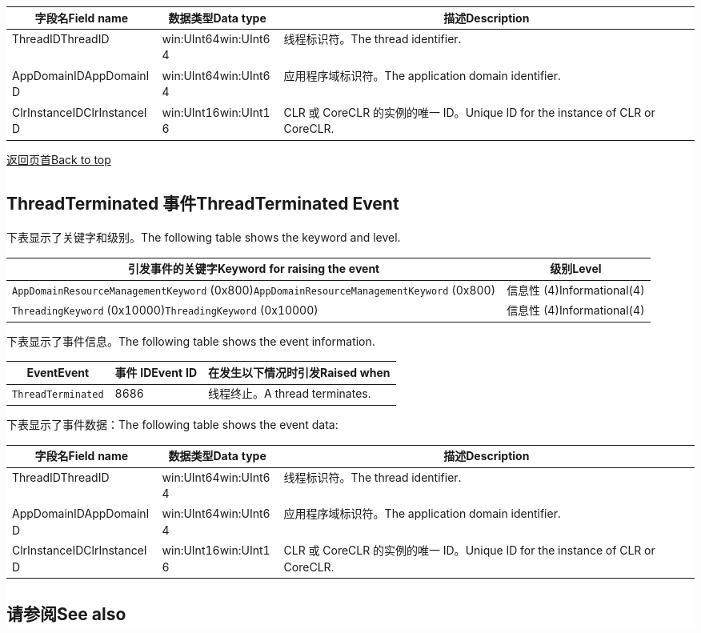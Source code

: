 |<span data-ttu-id="f4a15-224">字段名</span><span class="sxs-lookup"><span data-stu-id="f4a15-224">Field name</span></span>|<span data-ttu-id="f4a15-225">数据类型</span><span class="sxs-lookup"><span data-stu-id="f4a15-225">Data type</span></span>|<span data-ttu-id="f4a15-226">描述</span><span class="sxs-lookup"><span data-stu-id="f4a15-226">Description</span></span>|  
|----------------|---------------|-----------------|  
|<span data-ttu-id="f4a15-227">ThreadID</span><span class="sxs-lookup"><span data-stu-id="f4a15-227">ThreadID</span></span>|<span data-ttu-id="f4a15-228">win:UInt64</span><span class="sxs-lookup"><span data-stu-id="f4a15-228">win:UInt64</span></span>|<span data-ttu-id="f4a15-229">线程标识符。</span><span class="sxs-lookup"><span data-stu-id="f4a15-229">The thread identifier.</span></span>|  
|<span data-ttu-id="f4a15-230">AppDomainID</span><span class="sxs-lookup"><span data-stu-id="f4a15-230">AppDomainID</span></span>|<span data-ttu-id="f4a15-231">win:UInt64</span><span class="sxs-lookup"><span data-stu-id="f4a15-231">win:UInt64</span></span>|<span data-ttu-id="f4a15-232">应用程序域标识符。</span><span class="sxs-lookup"><span data-stu-id="f4a15-232">The application domain identifier.</span></span>|  
|<span data-ttu-id="f4a15-233">ClrInstanceID</span><span class="sxs-lookup"><span data-stu-id="f4a15-233">ClrInstanceID</span></span>|<span data-ttu-id="f4a15-234">win:UInt16</span><span class="sxs-lookup"><span data-stu-id="f4a15-234">win:UInt16</span></span>|<span data-ttu-id="f4a15-235">CLR 或 CoreCLR 的实例的唯一 ID。</span><span class="sxs-lookup"><span data-stu-id="f4a15-235">Unique ID for the instance of CLR or CoreCLR.</span></span>|  
  
 [<span data-ttu-id="f4a15-236">返回页首</span><span class="sxs-lookup"><span data-stu-id="f4a15-236">Back to top</span></span>](#top)  
  
<a name="threadterminated_event"></a>   
## <a name="threadterminated-event"></a><span data-ttu-id="f4a15-237">ThreadTerminated 事件</span><span class="sxs-lookup"><span data-stu-id="f4a15-237">ThreadTerminated Event</span></span>  
 <span data-ttu-id="f4a15-238">下表显示了关键字和级别。</span><span class="sxs-lookup"><span data-stu-id="f4a15-238">The following table shows the keyword and level.</span></span>  
  
|<span data-ttu-id="f4a15-239">引发事件的关键字</span><span class="sxs-lookup"><span data-stu-id="f4a15-239">Keyword for raising the event</span></span>|<span data-ttu-id="f4a15-240">级别</span><span class="sxs-lookup"><span data-stu-id="f4a15-240">Level</span></span>|  
|-----------------------------------|-----------|  
|<span data-ttu-id="f4a15-241">`AppDomainResourceManagementKeyword` (0x800)</span><span class="sxs-lookup"><span data-stu-id="f4a15-241">`AppDomainResourceManagementKeyword` (0x800)</span></span>|<span data-ttu-id="f4a15-242">信息性 (4)</span><span class="sxs-lookup"><span data-stu-id="f4a15-242">Informational(4)</span></span>|  
|<span data-ttu-id="f4a15-243">`ThreadingKeyword` (0x10000)</span><span class="sxs-lookup"><span data-stu-id="f4a15-243">`ThreadingKeyword` (0x10000)</span></span>|<span data-ttu-id="f4a15-244">信息性 (4)</span><span class="sxs-lookup"><span data-stu-id="f4a15-244">Informational(4)</span></span>|  
  
 <span data-ttu-id="f4a15-245">下表显示了事件信息。</span><span class="sxs-lookup"><span data-stu-id="f4a15-245">The following table shows the event information.</span></span>  
  
|<span data-ttu-id="f4a15-246">Event</span><span class="sxs-lookup"><span data-stu-id="f4a15-246">Event</span></span>|<span data-ttu-id="f4a15-247">事件 ID</span><span class="sxs-lookup"><span data-stu-id="f4a15-247">Event ID</span></span>|<span data-ttu-id="f4a15-248">在发生以下情况时引发</span><span class="sxs-lookup"><span data-stu-id="f4a15-248">Raised when</span></span>|  
|-----------|--------------|-----------------|  
|`ThreadTerminated`|<span data-ttu-id="f4a15-249">86</span><span class="sxs-lookup"><span data-stu-id="f4a15-249">86</span></span>|<span data-ttu-id="f4a15-250">线程终止。</span><span class="sxs-lookup"><span data-stu-id="f4a15-250">A thread terminates.</span></span>|  
  
 <span data-ttu-id="f4a15-251">下表显示了事件数据：</span><span class="sxs-lookup"><span data-stu-id="f4a15-251">The following table shows the event data:</span></span>  
  
|<span data-ttu-id="f4a15-252">字段名</span><span class="sxs-lookup"><span data-stu-id="f4a15-252">Field name</span></span>|<span data-ttu-id="f4a15-253">数据类型</span><span class="sxs-lookup"><span data-stu-id="f4a15-253">Data type</span></span>|<span data-ttu-id="f4a15-254">描述</span><span class="sxs-lookup"><span data-stu-id="f4a15-254">Description</span></span>|  
|----------------|---------------|-----------------|  
|<span data-ttu-id="f4a15-255">ThreadID</span><span class="sxs-lookup"><span data-stu-id="f4a15-255">ThreadID</span></span>|<span data-ttu-id="f4a15-256">win:UInt64</span><span class="sxs-lookup"><span data-stu-id="f4a15-256">win:UInt64</span></span>|<span data-ttu-id="f4a15-257">线程标识符。</span><span class="sxs-lookup"><span data-stu-id="f4a15-257">The thread identifier.</span></span>|  
|<span data-ttu-id="f4a15-258">AppDomainID</span><span class="sxs-lookup"><span data-stu-id="f4a15-258">AppDomainID</span></span>|<span data-ttu-id="f4a15-259">win:UInt64</span><span class="sxs-lookup"><span data-stu-id="f4a15-259">win:UInt64</span></span>|<span data-ttu-id="f4a15-260">应用程序域标识符。</span><span class="sxs-lookup"><span data-stu-id="f4a15-260">The application domain identifier.</span></span>|  
|<span data-ttu-id="f4a15-261">ClrInstanceID</span><span class="sxs-lookup"><span data-stu-id="f4a15-261">ClrInstanceID</span></span>|<span data-ttu-id="f4a15-262">win:UInt16</span><span class="sxs-lookup"><span data-stu-id="f4a15-262">win:UInt16</span></span>|<span data-ttu-id="f4a15-263">CLR 或 CoreCLR 的实例的唯一 ID。</span><span class="sxs-lookup"><span data-stu-id="f4a15-263">Unique ID for the instance of CLR or CoreCLR.</span></span>|  
  
## <a name="see-also"></a><span data-ttu-id="f4a15-264">请参阅</span><span class="sxs-lookup"><span data-stu-id="f4a15-264">See also</span></span>
